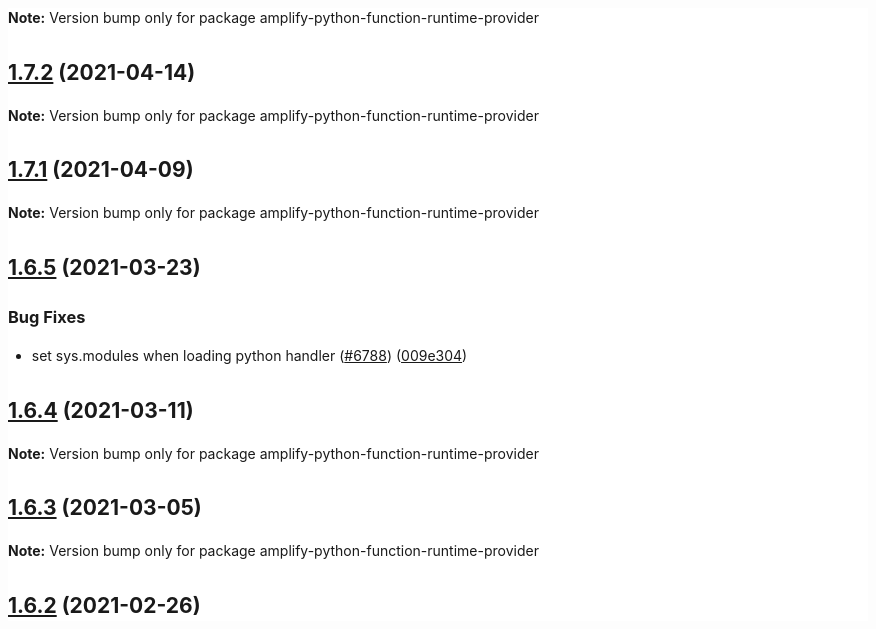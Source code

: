 **Note:** Version bump only for package amplify-python-function-runtime-provider





## [1.7.2](https://github.com/aws-amplify/amplify-cli/compare/amplify-python-function-runtime-provider@1.7.1...amplify-python-function-runtime-provider@1.7.2) (2021-04-14)

**Note:** Version bump only for package amplify-python-function-runtime-provider





## [1.7.1](https://github.com/aws-amplify/amplify-cli/compare/amplify-python-function-runtime-provider@1.6.5...amplify-python-function-runtime-provider@1.7.1) (2021-04-09)

**Note:** Version bump only for package amplify-python-function-runtime-provider





## [1.6.5](https://github.com/aws-amplify/amplify-cli/compare/amplify-python-function-runtime-provider@1.6.4...amplify-python-function-runtime-provider@1.6.5) (2021-03-23)


### Bug Fixes

* set sys.modules when loading python handler ([#6788](https://github.com/aws-amplify/amplify-cli/issues/6788)) ([009e304](https://github.com/aws-amplify/amplify-cli/commit/009e304cc95ca5f73cd93efc55c62c0875f26acf))





## [1.6.4](https://github.com/aws-amplify/amplify-cli/compare/amplify-python-function-runtime-provider@1.6.3...amplify-python-function-runtime-provider@1.6.4) (2021-03-11)

**Note:** Version bump only for package amplify-python-function-runtime-provider





## [1.6.3](https://github.com/aws-amplify/amplify-cli/compare/amplify-python-function-runtime-provider@1.6.2...amplify-python-function-runtime-provider@1.6.3) (2021-03-05)

**Note:** Version bump only for package amplify-python-function-runtime-provider





## [1.6.2](https://github.com/aws-amplify/amplify-cli/compare/amplify-python-function-runtime-provider@1.6.1...amplify-python-function-runtime-provider@1.6.2) (2021-02-26)
